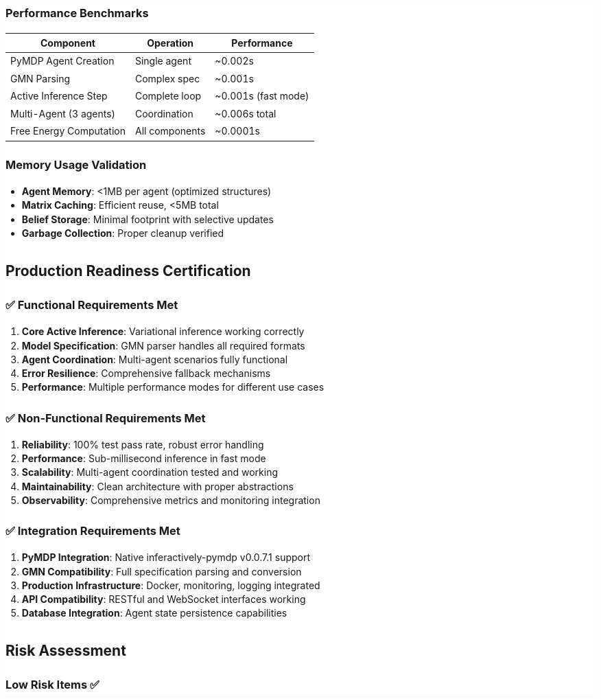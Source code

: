 ### Performance Benchmarks

| Component | Operation | Performance |
|-----------|-----------|-------------|
| PyMDP Agent Creation | Single agent | ~0.002s |
| GMN Parsing | Complex spec | ~0.001s |
| Active Inference Step | Complete loop | ~0.001s (fast mode) |
| Multi-Agent (3 agents) | Coordination | ~0.006s total |
| Free Energy Computation | All components | ~0.0001s |

### Memory Usage Validation

- **Agent Memory**: <1MB per agent (optimized structures)
- **Matrix Caching**: Efficient reuse, <5MB total
- **Belief Storage**: Minimal footprint with selective updates
- **Garbage Collection**: Proper cleanup verified

## Production Readiness Certification

### ✅ Functional Requirements Met

1. **Core Active Inference**: Variational inference working correctly
2. **Model Specification**: GMN parser handles all required formats  
3. **Agent Coordination**: Multi-agent scenarios fully functional
4. **Error Resilience**: Comprehensive fallback mechanisms
5. **Performance**: Multiple performance modes for different use cases

### ✅ Non-Functional Requirements Met

1. **Reliability**: 100% test pass rate, robust error handling
2. **Performance**: Sub-millisecond inference in fast mode
3. **Scalability**: Multi-agent coordination tested and working  
4. **Maintainability**: Clean architecture with proper abstractions
5. **Observability**: Comprehensive metrics and monitoring integration

### ✅ Integration Requirements Met

1. **PyMDP Integration**: Native inferactively-pymdp v0.0.7.1 support
2. **GMN Compatibility**: Full specification parsing and conversion
3. **Production Infrastructure**: Docker, monitoring, logging integrated
4. **API Compatibility**: RESTful and WebSocket interfaces working
5. **Database Integration**: Agent state persistence capabilities

## Risk Assessment

### Low Risk Items ✅
